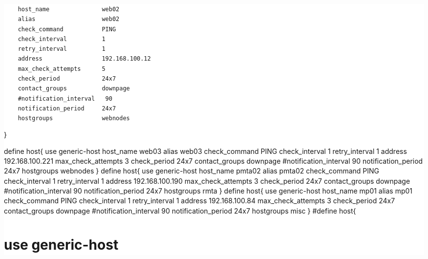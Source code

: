        host_name               web02
        alias                   web02
        check_command           PING
        check_interval          1
        retry_interval          1
        address                 192.168.100.12
        max_check_attempts      5
        check_period            24x7
        contact_groups          downpage
        #notification_interval   90
        notification_period     24x7
        hostgroups              webnodes
}

define host{
        use                     generic-host
        host_name               web03
        alias                   web03
        check_command           PING
        check_interval          1
        retry_interval          1
        address                 192.168.100.221
        max_check_attempts      3
        check_period            24x7
        contact_groups          downpage
        #notification_interval   90
        notification_period     24x7
        hostgroups              webnodes
}
define host{
        use                     generic-host
        host_name               pmta02
        alias                   pmta02
        check_command           PING
        check_interval          1
        retry_interval          1
        address                 192.168.100.190
        max_check_attempts      3
        check_period            24x7
        contact_groups          downpage
        #notification_interval   90
        notification_period     24x7
        hostgroups              rmta
}
define host{
        use                     generic-host
        host_name               mp01
        alias                   mp01
        check_command           PING
        check_interval          1
        retry_interval          1
        address                 192.168.100.84
        max_check_attempts      3
        check_period            24x7
        contact_groups          downpage
        #notification_interval   90
        notification_period     24x7
        hostgroups              misc
}
#define host{
#        use                     generic-host